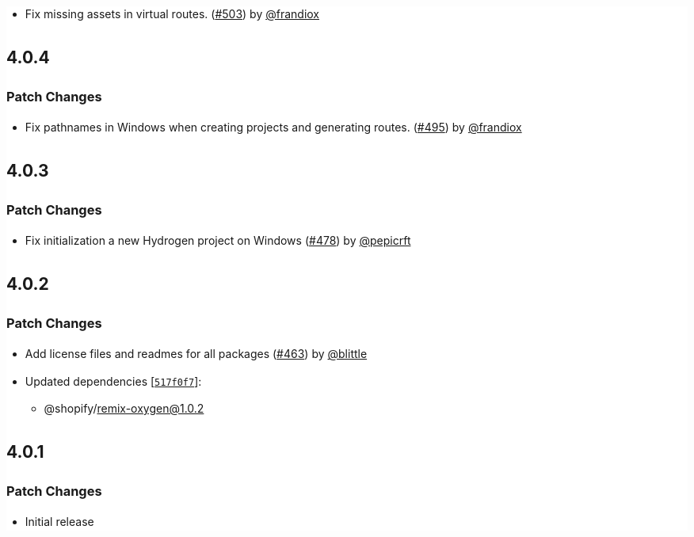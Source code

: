 - Fix missing assets in virtual routes. ([#503](https://github.com/Shopify/hydrogen/pull/503)) by [@frandiox](https://github.com/frandiox)

## 4.0.4

### Patch Changes

- Fix pathnames in Windows when creating projects and generating routes. ([#495](https://github.com/Shopify/hydrogen/pull/495)) by [@frandiox](https://github.com/frandiox)

## 4.0.3

### Patch Changes

- Fix initialization a new Hydrogen project on Windows ([#478](https://github.com/Shopify/hydrogen/pull/478)) by [@pepicrft](https://github.com/pepicrft)

## 4.0.2

### Patch Changes

- Add license files and readmes for all packages ([#463](https://github.com/Shopify/hydrogen/pull/463)) by [@blittle](https://github.com/blittle)

- Updated dependencies [[`517f0f7`](https://github.com/Shopify/hydrogen/commit/517f0f72531effbe9028e293c77aac1a20828573)]:
  - @shopify/remix-oxygen@1.0.2

## 4.0.1

### Patch Changes

- Initial release
